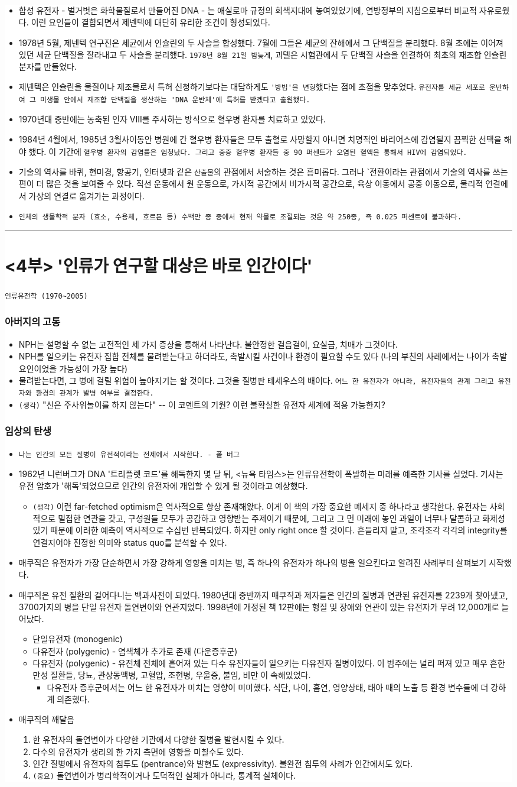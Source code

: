 - 합성 유전자 - 벌거벗은 화학물질로서 만들어진 DNA - 는 애실로마 규정의 회색지대에 놓여있었기에, 연방정부의 지침으로부터 비교적 자유로웠다. 이런 요인들이 결합되면서 제넨텍에 대단히 유리한 조건이 형성되었다.

- 1978년 5월, 제넨텍 연구진은 세균에서 인슐린의 두 사슬을 합성했다. 7월에 그들은 세균의 잔해에서 그 단백질을 분리했다. 8월 초에는 이어져 있던 세균 단백질을 잘라내고 두 사슬을 분리했다. `1978년 8월 21일 밤늦게`, 괴델은 시험관에서 두 단백질 사슬을 연결하여 최초의 재조합 인슐린 분자를 만들었다.

- 제넨텍은 인슐린을 물질이나 제조물로서 특허 신청하기보다는 대담하게도 `'방법'을 변형`했다는 점에 초점을 맞추었다. `유전자를 세균 세포로 운반하여 그 미생물 안에서 재조합 단백질을 생산하는 'DNA 운반체'에 특허를 받겠다고 출원했다.`

- 1970년대 중반에는 농축된 인자 VIII를 주사하는 방식으로 혈우병 환자를 치료하고 있었다.
- 1984년 4월에서, 1985년 3월사이동안 병원에 간 혈우병 환자들은 모두 출혈로 사망할지 아니면 치명적인 바리어스에 감염될지 끔찍한 선택을 해야 했다. 이 기간에 `혈우병 환자의 감염률은 엄청났다. 그리고 중증 혈우병 환자들 중 90 퍼센트가 오염된 혈액을 통해서 HIV에 감염되었다.`

- 기술의 역사를 바퀴, 현미경, 항공기, 인터넷과 같은 `산출물`의 관점에서 서술하는 것은 흥미롭다. 그러나 `전환이라는 관점에서 기술의 역사를 쓰는 편이 더 많은 것을 보여줄 수 있다. 직선 운동에서 원 운동으로, 가시적 공간에서 비가시적 공간으로, 육상 이동에서 공중 이동으로, 물리적 연결에서 가상의 연결로 옮겨가는 과정이다.

- `인체의 생물학적 분자 (효소, 수용체, 호르몬 등) 수백만 종 중에서 현재 약물로 조절되는 것은 약 250종, 즉 0.025 퍼센트에 불과하다.`

---

# <4부> '인류가 연구할 대상은 바로 인간이다'

`인류유전학 (1970~2005)`

### 아버지의 고통

- NPH는 설명할 수 없는 고전적인 세 가지 증상을 통해서 나타난다. 불안정한 걸음걸이, 요실금, 치매가 그것이다.
- NPH를 일으키는 유전자 집합 전체를 물려받는다고 하더라도, 촉발시킬 사건이나 환경이 필요할 수도 있다 (나의 부친의 사례에서는 나이가 촉발 요인이었을 가능성이 가장 높다)
- 물려받는다면, 그 병에 걸릴 위험이 높아지기는 할 것이다. 그것을 질병판 테세우스의 배이다. `어느 한 유전자가 아니라, 유전자들의 관계 그리고 유전자와 환경의 관계가 발병 여부를 결정한다.`
- `(생각)` "신은 주사위놀이를 하지 않는다" -- 이 코멘트의 기원? 이런 불확실한 유전자 세계에 적용 가능한지?

### 임상의 탄생

- `나는 인간의 모든 질병이 유전적이라는 전제에서 시작한다. - 폴 버그`

- 1962년 니런버그가 DNA '트리플렛 코드'를 해독한지 몇 달 뒤, <뉴욕 타임스>는 인류유전학이 폭발하는 미래를 예측한 기사를 실었다. 기사는 유전 암호가 '해독'되었으므로 인간의 유전자에 개입할 수 있게 될 것이라고 예상했다.

  - `(생각)` 이런 far-fetched optimism은 역사적으로 항상 존재해왔다. 이게 이 책의 가장 중요한 메세지 중 하나라고 생각한다. 유전자는 사회적으로 밀접한 연관을 갖고, 구성원들 모두가 공감하고 영향받는 주제이기 때문에, 그리고 그 먼 미래에 놓인 과일이 너무나 달콤하고 화제성 있기 때문에 이러한 예측이 역사적으로 수십번 반복되었다. 하지만 only right once 할 것이다. 흔들리지 말고, 조각조각 각각의 integrity를 연결지어야 진정한 의미와 status quo를 분석할 수 있다.

- 매쿠직은 유전자가 가장 단순하면서 가장 강하게 영향을 미치는 병, 즉 하나의 유전자가 하나의 병을 일으킨다고 알려진 사례부터 살펴보기 시작했다.
- 매쿠직은 유전 질환의 걸어다니는 백과사전이 되었다. 1980년대 중반까지 매쿠직과 제자들은 인간의 질병과 연관된 유전자를 2239개 찾아냈고, 3700가지의 병을 단일 유전자 돌연변이와 연관지었다. 1998년에 개정된 책 12판에는 형질 및 장애와 연관이 있는 유전자가 무려 12,000개로 늘어났다.

  - 단일유전자 (monogenic)
  - 다유전자 (polygenic) - 염색체가 추가로 존재 (다운증후군)
  - 다유전자 (polygenic) - 유전체 전체에 흩어져 있는 다수 유전자들이 일으키는 다유전자 질병이었다. 이 범주에는 널리 퍼져 있고 매우 흔한 만성 질환들, 당뇨, 관상동맥병, 고혈압, 조현병, 우울증, 불임, 비만 이 속해있었다.
    - 다유전자 증후군에서는 어느 한 유전자가 미치는 영향이 미미했다. 식단, 나이, 흡연, 영양상태, 태아 때의 노출 등 환경 변수들에 더 강하게 의존했다.

- 매쿠직의 깨달음

  1. 한 유전자의 돌연변이가 다양한 기관에서 다양한 질병을 발현시킬 수 있다.
  2. 다수의 유전자가 생리의 한 가지 측면에 영향을 미칠수도 있다.
  3. 인간 질병에서 유전자의 침투도 (pentrance)와 발현도 (expressivity). 불완전 침투의 사례가 인간에서도 있다.
  4. `(중요)` 돌연변이가 병리학적이거나 도덕적인 실체가 아니라, 통계적 실체이다.
